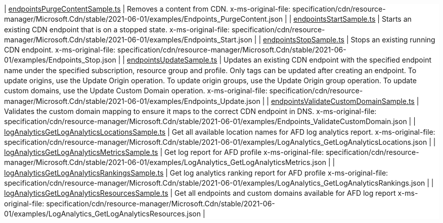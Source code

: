 | [endpointsPurgeContentSample.ts][endpointspurgecontentsample]                                                               | Removes a content from CDN. x-ms-original-file: specification/cdn/resource-manager/Microsoft.Cdn/stable/2021-06-01/examples/Endpoints_PurgeContent.json                                                                                                                                                                                                                                                                                                                                                                   |
| [endpointsStartSample.ts][endpointsstartsample]                                                                             | Starts an existing CDN endpoint that is on a stopped state. x-ms-original-file: specification/cdn/resource-manager/Microsoft.Cdn/stable/2021-06-01/examples/Endpoints_Start.json                                                                                                                                                                                                                                                                                                                                          |
| [endpointsStopSample.ts][endpointsstopsample]                                                                               | Stops an existing running CDN endpoint. x-ms-original-file: specification/cdn/resource-manager/Microsoft.Cdn/stable/2021-06-01/examples/Endpoints_Stop.json                                                                                                                                                                                                                                                                                                                                                               |
| [endpointsUpdateSample.ts][endpointsupdatesample]                                                                           | Updates an existing CDN endpoint with the specified endpoint name under the specified subscription, resource group and profile. Only tags can be updated after creating an endpoint. To update origins, use the Update Origin operation. To update origin groups, use the Update Origin group operation. To update custom domains, use the Update Custom Domain operation. x-ms-original-file: specification/cdn/resource-manager/Microsoft.Cdn/stable/2021-06-01/examples/Endpoints_Update.json                          |
| [endpointsValidateCustomDomainSample.ts][endpointsvalidatecustomdomainsample]                                               | Validates the custom domain mapping to ensure it maps to the correct CDN endpoint in DNS. x-ms-original-file: specification/cdn/resource-manager/Microsoft.Cdn/stable/2021-06-01/examples/Endpoints_ValidateCustomDomain.json                                                                                                                                                                                                                                                                                             |
| [logAnalyticsGetLogAnalyticsLocationsSample.ts][loganalyticsgetloganalyticslocationssample]                                 | Get all available location names for AFD log analytics report. x-ms-original-file: specification/cdn/resource-manager/Microsoft.Cdn/stable/2021-06-01/examples/LogAnalytics_GetLogAnalyticsLocations.json                                                                                                                                                                                                                                                                                                                 |
| [logAnalyticsGetLogAnalyticsMetricsSample.ts][loganalyticsgetloganalyticsmetricssample]                                     | Get log report for AFD profile x-ms-original-file: specification/cdn/resource-manager/Microsoft.Cdn/stable/2021-06-01/examples/LogAnalytics_GetLogAnalyticsMetrics.json                                                                                                                                                                                                                                                                                                                                                   |
| [logAnalyticsGetLogAnalyticsRankingsSample.ts][loganalyticsgetloganalyticsrankingssample]                                   | Get log analytics ranking report for AFD profile x-ms-original-file: specification/cdn/resource-manager/Microsoft.Cdn/stable/2021-06-01/examples/LogAnalytics_GetLogAnalyticsRankings.json                                                                                                                                                                                                                                                                                                                                |
| [logAnalyticsGetLogAnalyticsResourcesSample.ts][loganalyticsgetloganalyticsresourcessample]                                 | Get all endpoints and custom domains available for AFD log report x-ms-original-file: specification/cdn/resource-manager/Microsoft.Cdn/stable/2021-06-01/examples/LogAnalytics_GetLogAnalyticsResources.json                                                                                                                                                                                                                                                                                                              |

[donotnormalizeafdcustomdomainscreatesample]: https://github.com/Azure/azure-sdk-for-js/blob/main/sdk/cdn/arm-cdn/samples/v8/typescript/src/DoNotNormalizeAfdCustomDomainsCreateSample.ts
[donotnormalizeafdcustomdomainsdeletesample]: https://github.com/Azure/azure-sdk-for-js/blob/main/sdk/cdn/arm-cdn/samples/v8/typescript/src/DoNotNormalizeAfdCustomDomainsDeleteSample.ts
[donotnormalizeafdcustomdomainsgetsample]: https://github.com/Azure/azure-sdk-for-js/blob/main/sdk/cdn/arm-cdn/samples/v8/typescript/src/DoNotNormalizeAfdCustomDomainsGetSample.ts
[donotnormalizeafdcustomdomainslistbyprofilesample]: https://github.com/Azure/azure-sdk-for-js/blob/main/sdk/cdn/arm-cdn/samples/v8/typescript/src/DoNotNormalizeAfdCustomDomainsListByProfileSample.ts
[donotnormalizeafdcustomdomainsrefreshvalidationtokensample]: https://github.com/Azure/azure-sdk-for-js/blob/main/sdk/cdn/arm-cdn/samples/v8/typescript/src/DoNotNormalizeAfdCustomDomainsRefreshValidationTokenSample.ts
[donotnormalizeafdcustomdomainsupdatesample]: https://github.com/Azure/azure-sdk-for-js/blob/main/sdk/cdn/arm-cdn/samples/v8/typescript/src/DoNotNormalizeAfdCustomDomainsUpdateSample.ts
[donotnormalizeafdendpointscreatesample]: https://github.com/Azure/azure-sdk-for-js/blob/main/sdk/cdn/arm-cdn/samples/v8/typescript/src/DoNotNormalizeAfdEndpointsCreateSample.ts
[donotnormalizeafdendpointsdeletesample]: https://github.com/Azure/azure-sdk-for-js/blob/main/sdk/cdn/arm-cdn/samples/v8/typescript/src/DoNotNormalizeAfdEndpointsDeleteSample.ts
[donotnormalizeafdendpointsgetsample]: https://github.com/Azure/azure-sdk-for-js/blob/main/sdk/cdn/arm-cdn/samples/v8/typescript/src/DoNotNormalizeAfdEndpointsGetSample.ts
[donotnormalizeafdendpointslistbyprofilesample]: https://github.com/Azure/azure-sdk-for-js/blob/main/sdk/cdn/arm-cdn/samples/v8/typescript/src/DoNotNormalizeAfdEndpointsListByProfileSample.ts
[donotnormalizeafdendpointslistresourceusagesample]: https://github.com/Azure/azure-sdk-for-js/blob/main/sdk/cdn/arm-cdn/samples/v8/typescript/src/DoNotNormalizeAfdEndpointsListResourceUsageSample.ts
[donotnormalizeafdendpointspurgecontentsample]: https://github.com/Azure/azure-sdk-for-js/blob/main/sdk/cdn/arm-cdn/samples/v8/typescript/src/DoNotNormalizeAfdEndpointsPurgeContentSample.ts
[donotnormalizeafdendpointsupdatesample]: https://github.com/Azure/azure-sdk-for-js/blob/main/sdk/cdn/arm-cdn/samples/v8/typescript/src/DoNotNormalizeAfdEndpointsUpdateSample.ts
[donotnormalizeafdendpointsvalidatecustomdomainsample]: https://github.com/Azure/azure-sdk-for-js/blob/main/sdk/cdn/arm-cdn/samples/v8/typescript/src/DoNotNormalizeAfdEndpointsValidateCustomDomainSample.ts
[donotnormalizeafdorigingroupscreatesample]: https://github.com/Azure/azure-sdk-for-js/blob/main/sdk/cdn/arm-cdn/samples/v8/typescript/src/DoNotNormalizeAfdOriginGroupsCreateSample.ts
[donotnormalizeafdorigingroupsdeletesample]: https://github.com/Azure/azure-sdk-for-js/blob/main/sdk/cdn/arm-cdn/samples/v8/typescript/src/DoNotNormalizeAfdOriginGroupsDeleteSample.ts
[donotnormalizeafdorigingroupsgetsample]: https://github.com/Azure/azure-sdk-for-js/blob/main/sdk/cdn/arm-cdn/samples/v8/typescript/src/DoNotNormalizeAfdOriginGroupsGetSample.ts
[donotnormalizeafdorigingroupslistbyprofilesample]: https://github.com/Azure/azure-sdk-for-js/blob/main/sdk/cdn/arm-cdn/samples/v8/typescript/src/DoNotNormalizeAfdOriginGroupsListByProfileSample.ts
[donotnormalizeafdorigingroupslistresourceusagesample]: https://github.com/Azure/azure-sdk-for-js/blob/main/sdk/cdn/arm-cdn/samples/v8/typescript/src/DoNotNormalizeAfdOriginGroupsListResourceUsageSample.ts
[donotnormalizeafdorigingroupsupdatesample]: https://github.com/Azure/azure-sdk-for-js/blob/main/sdk/cdn/arm-cdn/samples/v8/typescript/src/DoNotNormalizeAfdOriginGroupsUpdateSample.ts
[donotnormalizeafdoriginscreatesample]: https://github.com/Azure/azure-sdk-for-js/blob/main/sdk/cdn/arm-cdn/samples/v8/typescript/src/DoNotNormalizeAfdOriginsCreateSample.ts
[donotnormalizeafdoriginsdeletesample]: https://github.com/Azure/azure-sdk-for-js/blob/main/sdk/cdn/arm-cdn/samples/v8/typescript/src/DoNotNormalizeAfdOriginsDeleteSample.ts
[donotnormalizeafdoriginsgetsample]: https://github.com/Azure/azure-sdk-for-js/blob/main/sdk/cdn/arm-cdn/samples/v8/typescript/src/DoNotNormalizeAfdOriginsGetSample.ts
[donotnormalizeafdoriginslistbyorigingroupsample]: https://github.com/Azure/azure-sdk-for-js/blob/main/sdk/cdn/arm-cdn/samples/v8/typescript/src/DoNotNormalizeAfdOriginsListByOriginGroupSample.ts
[donotnormalizeafdoriginsupdatesample]: https://github.com/Azure/azure-sdk-for-js/blob/main/sdk/cdn/arm-cdn/samples/v8/typescript/src/DoNotNormalizeAfdOriginsUpdateSample.ts
[donotnormalizeafdprofilescheckhostnameavailabilitysample]: https://github.com/Azure/azure-sdk-for-js/blob/main/sdk/cdn/arm-cdn/samples/v8/typescript/src/DoNotNormalizeAfdProfilesCheckHostNameAvailabilitySample.ts
[donotnormalizeafdprofileslistresourceusagesample]: https://github.com/Azure/azure-sdk-for-js/blob/main/sdk/cdn/arm-cdn/samples/v8/typescript/src/DoNotNormalizeAfdProfilesListResourceUsageSample.ts
[afdcustomdomainscreatesample]: https://github.com/Azure/azure-sdk-for-js/blob/main/sdk/cdn/arm-cdn/samples/v8/typescript/src/afdCustomDomainsCreateSample.ts
[afdcustomdomainsdeletesample]: https://github.com/Azure/azure-sdk-for-js/blob/main/sdk/cdn/arm-cdn/samples/v8/typescript/src/afdCustomDomainsDeleteSample.ts
[afdcustomdomainsgetsample]: https://github.com/Azure/azure-sdk-for-js/blob/main/sdk/cdn/arm-cdn/samples/v8/typescript/src/afdCustomDomainsGetSample.ts
[afdcustomdomainslistbyprofilesample]: https://github.com/Azure/azure-sdk-for-js/blob/main/sdk/cdn/arm-cdn/samples/v8/typescript/src/afdCustomDomainsListByProfileSample.ts
[afdcustomdomainsrefreshvalidationtokensample]: https://github.com/Azure/azure-sdk-for-js/blob/main/sdk/cdn/arm-cdn/samples/v8/typescript/src/afdCustomDomainsRefreshValidationTokenSample.ts
[afdcustomdomainsupdatesample]: https://github.com/Azure/azure-sdk-for-js/blob/main/sdk/cdn/arm-cdn/samples/v8/typescript/src/afdCustomDomainsUpdateSample.ts
[afdendpointscreatesample]: https://github.com/Azure/azure-sdk-for-js/blob/main/sdk/cdn/arm-cdn/samples/v8/typescript/src/afdEndpointsCreateSample.ts
[afdendpointsdeletesample]: https://github.com/Azure/azure-sdk-for-js/blob/main/sdk/cdn/arm-cdn/samples/v8/typescript/src/afdEndpointsDeleteSample.ts
[afdendpointsgetsample]: https://github.com/Azure/azure-sdk-for-js/blob/main/sdk/cdn/arm-cdn/samples/v8/typescript/src/afdEndpointsGetSample.ts
[afdendpointslistbyprofilesample]: https://github.com/Azure/azure-sdk-for-js/blob/main/sdk/cdn/arm-cdn/samples/v8/typescript/src/afdEndpointsListByProfileSample.ts
[afdendpointslistresourceusagesample]: https://github.com/Azure/azure-sdk-for-js/blob/main/sdk/cdn/arm-cdn/samples/v8/typescript/src/afdEndpointsListResourceUsageSample.ts
[afdendpointspurgecontentsample]: https://github.com/Azure/azure-sdk-for-js/blob/main/sdk/cdn/arm-cdn/samples/v8/typescript/src/afdEndpointsPurgeContentSample.ts
[afdendpointsupdatesample]: https://github.com/Azure/azure-sdk-for-js/blob/main/sdk/cdn/arm-cdn/samples/v8/typescript/src/afdEndpointsUpdateSample.ts
[afdendpointsvalidatecustomdomainsample]: https://github.com/Azure/azure-sdk-for-js/blob/main/sdk/cdn/arm-cdn/samples/v8/typescript/src/afdEndpointsValidateCustomDomainSample.ts
[afdorigingroupscreatesample]: https://github.com/Azure/azure-sdk-for-js/blob/main/sdk/cdn/arm-cdn/samples/v8/typescript/src/afdOriginGroupsCreateSample.ts
[afdorigingroupsdeletesample]: https://github.com/Azure/azure-sdk-for-js/blob/main/sdk/cdn/arm-cdn/samples/v8/typescript/src/afdOriginGroupsDeleteSample.ts
[afdorigingroupsgetsample]: https://github.com/Azure/azure-sdk-for-js/blob/main/sdk/cdn/arm-cdn/samples/v8/typescript/src/afdOriginGroupsGetSample.ts
[afdorigingroupslistbyprofilesample]: https://github.com/Azure/azure-sdk-for-js/blob/main/sdk/cdn/arm-cdn/samples/v8/typescript/src/afdOriginGroupsListByProfileSample.ts
[afdorigingroupslistresourceusagesample]: https://github.com/Azure/azure-sdk-for-js/blob/main/sdk/cdn/arm-cdn/samples/v8/typescript/src/afdOriginGroupsListResourceUsageSample.ts
[afdorigingroupsupdatesample]: https://github.com/Azure/azure-sdk-for-js/blob/main/sdk/cdn/arm-cdn/samples/v8/typescript/src/afdOriginGroupsUpdateSample.ts
[afdoriginscreatesample]: https://github.com/Azure/azure-sdk-for-js/blob/main/sdk/cdn/arm-cdn/samples/v8/typescript/src/afdOriginsCreateSample.ts
[afdoriginsdeletesample]: https://github.com/Azure/azure-sdk-for-js/blob/main/sdk/cdn/arm-cdn/samples/v8/typescript/src/afdOriginsDeleteSample.ts
[afdoriginsgetsample]: https://github.com/Azure/azure-sdk-for-js/blob/main/sdk/cdn/arm-cdn/samples/v8/typescript/src/afdOriginsGetSample.ts
[afdoriginslistbyorigingroupsample]: https://github.com/Azure/azure-sdk-for-js/blob/main/sdk/cdn/arm-cdn/samples/v8/typescript/src/afdOriginsListByOriginGroupSample.ts
[afdoriginsupdatesample]: https://github.com/Azure/azure-sdk-for-js/blob/main/sdk/cdn/arm-cdn/samples/v8/typescript/src/afdOriginsUpdateSample.ts
[afdprofilescheckhostnameavailabilitysample]: https://github.com/Azure/azure-sdk-for-js/blob/main/sdk/cdn/arm-cdn/samples/v8/typescript/src/afdProfilesCheckHostNameAvailabilitySample.ts
[afdprofileslistresourceusagesample]: https://github.com/Azure/azure-sdk-for-js/blob/main/sdk/cdn/arm-cdn/samples/v8/typescript/src/afdProfilesListResourceUsageSample.ts
[checkendpointnameavailabilitysample]: https://github.com/Azure/azure-sdk-for-js/blob/main/sdk/cdn/arm-cdn/samples/v8/typescript/src/checkEndpointNameAvailabilitySample.ts
[checknameavailabilitysample]: https://github.com/Azure/azure-sdk-for-js/blob/main/sdk/cdn/arm-cdn/samples/v8/typescript/src/checkNameAvailabilitySample.ts
[checknameavailabilitywithsubscriptionsample]: https://github.com/Azure/azure-sdk-for-js/blob/main/sdk/cdn/arm-cdn/samples/v8/typescript/src/checkNameAvailabilityWithSubscriptionSample.ts
[customdomainscreatesample]: https://github.com/Azure/azure-sdk-for-js/blob/main/sdk/cdn/arm-cdn/samples/v8/typescript/src/customDomainsCreateSample.ts
[customdomainsdeletesample]: https://github.com/Azure/azure-sdk-for-js/blob/main/sdk/cdn/arm-cdn/samples/v8/typescript/src/customDomainsDeleteSample.ts
[customdomainsdisablecustomhttpssample]: https://github.com/Azure/azure-sdk-for-js/blob/main/sdk/cdn/arm-cdn/samples/v8/typescript/src/customDomainsDisableCustomHttpsSample.ts
[customdomainsenablecustomhttpssample]: https://github.com/Azure/azure-sdk-for-js/blob/main/sdk/cdn/arm-cdn/samples/v8/typescript/src/customDomainsEnableCustomHttpsSample.ts
[customdomainsgetsample]: https://github.com/Azure/azure-sdk-for-js/blob/main/sdk/cdn/arm-cdn/samples/v8/typescript/src/customDomainsGetSample.ts
[customdomainslistbyendpointsample]: https://github.com/Azure/azure-sdk-for-js/blob/main/sdk/cdn/arm-cdn/samples/v8/typescript/src/customDomainsListByEndpointSample.ts
[edgenodeslistsample]: https://github.com/Azure/azure-sdk-for-js/blob/main/sdk/cdn/arm-cdn/samples/v8/typescript/src/edgeNodesListSample.ts
[endpointscreatesample]: https://github.com/Azure/azure-sdk-for-js/blob/main/sdk/cdn/arm-cdn/samples/v8/typescript/src/endpointsCreateSample.ts
[endpointsdeletesample]: https://github.com/Azure/azure-sdk-for-js/blob/main/sdk/cdn/arm-cdn/samples/v8/typescript/src/endpointsDeleteSample.ts
[endpointsgetsample]: https://github.com/Azure/azure-sdk-for-js/blob/main/sdk/cdn/arm-cdn/samples/v8/typescript/src/endpointsGetSample.ts
[endpointslistbyprofilesample]: https://github.com/Azure/azure-sdk-for-js/blob/main/sdk/cdn/arm-cdn/samples/v8/typescript/src/endpointsListByProfileSample.ts
[endpointslistresourceusagesample]: https://github.com/Azure/azure-sdk-for-js/blob/main/sdk/cdn/arm-cdn/samples/v8/typescript/src/endpointsListResourceUsageSample.ts
[endpointsloadcontentsample]: https://github.com/Azure/azure-sdk-for-js/blob/main/sdk/cdn/arm-cdn/samples/v8/typescript/src/endpointsLoadContentSample.ts
[endpointspurgecontentsample]: https://github.com/Azure/azure-sdk-for-js/blob/main/sdk/cdn/arm-cdn/samples/v8/typescript/src/endpointsPurgeContentSample.ts
[endpointsstartsample]: https://github.com/Azure/azure-sdk-for-js/blob/main/sdk/cdn/arm-cdn/samples/v8/typescript/src/endpointsStartSample.ts
[endpointsstopsample]: https://github.com/Azure/azure-sdk-for-js/blob/main/sdk/cdn/arm-cdn/samples/v8/typescript/src/endpointsStopSample.ts
[endpointsupdatesample]: https://github.com/Azure/azure-sdk-for-js/blob/main/sdk/cdn/arm-cdn/samples/v8/typescript/src/endpointsUpdateSample.ts
[endpointsvalidatecustomdomainsample]: https://github.com/Azure/azure-sdk-for-js/blob/main/sdk/cdn/arm-cdn/samples/v8/typescript/src/endpointsValidateCustomDomainSample.ts
[loganalyticsgetloganalyticslocationssample]: https://github.com/Azure/azure-sdk-for-js/blob/main/sdk/cdn/arm-cdn/samples/v8/typescript/src/logAnalyticsGetLogAnalyticsLocationsSample.ts
[loganalyticsgetloganalyticsmetricssample]: https://github.com/Azure/azure-sdk-for-js/blob/main/sdk/cdn/arm-cdn/samples/v8/typescript/src/logAnalyticsGetLogAnalyticsMetricsSample.ts
[loganalyticsgetloganalyticsrankingssample]: https://github.com/Azure/azure-sdk-for-js/blob/main/sdk/cdn/arm-cdn/samples/v8/typescript/src/logAnalyticsGetLogAnalyticsRankingsSample.ts
[loganalyticsgetloganalyticsresourcessample]: https://github.com/Azure/azure-sdk-for-js/blob/main/sdk/cdn/arm-cdn/samples/v8/typescript/src/logAnalyticsGetLogAnalyticsResourcesSample.ts
[loganalyticsgetwafloganalyticsmetricssample]: https://github.com/Azure/azure-sdk-for-js/blob/main/sdk/cdn/arm-cdn/samples/v8/typescript/src/logAnalyticsGetWafLogAnalyticsMetricsSample.ts
[loganalyticsgetwafloganalyticsrankingssample]: https://github.com/Azure/azure-sdk-for-js/blob/main/sdk/cdn/arm-cdn/samples/v8/typescript/src/logAnalyticsGetWafLogAnalyticsRankingsSample.ts
[managedrulesetslistsample]: https://github.com/Azure/azure-sdk-for-js/blob/main/sdk/cdn/arm-cdn/samples/v8/typescript/src/managedRuleSetsListSample.ts
[operationslistsample]: https://github.com/Azure/azure-sdk-for-js/blob/main/sdk/cdn/arm-cdn/samples/v8/typescript/src/operationsListSample.ts
[origingroupscreatesample]: https://github.com/Azure/azure-sdk-for-js/blob/main/sdk/cdn/arm-cdn/samples/v8/typescript/src/originGroupsCreateSample.ts
[origingroupsdeletesample]: https://github.com/Azure/azure-sdk-for-js/blob/main/sdk/cdn/arm-cdn/samples/v8/typescript/src/originGroupsDeleteSample.ts
[origingroupsgetsample]: https://github.com/Azure/azure-sdk-for-js/blob/main/sdk/cdn/arm-cdn/samples/v8/typescript/src/originGroupsGetSample.ts
[origingroupslistbyendpointsample]: https://github.com/Azure/azure-sdk-for-js/blob/main/sdk/cdn/arm-cdn/samples/v8/typescript/src/originGroupsListByEndpointSample.ts
[origingroupsupdatesample]: https://github.com/Azure/azure-sdk-for-js/blob/main/sdk/cdn/arm-cdn/samples/v8/typescript/src/originGroupsUpdateSample.ts
[originscreatesample]: https://github.com/Azure/azure-sdk-for-js/blob/main/sdk/cdn/arm-cdn/samples/v8/typescript/src/originsCreateSample.ts
[originsdeletesample]: https://github.com/Azure/azure-sdk-for-js/blob/main/sdk/cdn/arm-cdn/samples/v8/typescript/src/originsDeleteSample.ts
[originsgetsample]: https://github.com/Azure/azure-sdk-for-js/blob/main/sdk/cdn/arm-cdn/samples/v8/typescript/src/originsGetSample.ts
[originslistbyendpointsample]: https://github.com/Azure/azure-sdk-for-js/blob/main/sdk/cdn/arm-cdn/samples/v8/typescript/src/originsListByEndpointSample.ts
[originsupdatesample]: https://github.com/Azure/azure-sdk-for-js/blob/main/sdk/cdn/arm-cdn/samples/v8/typescript/src/originsUpdateSample.ts
[policiescreateorupdatesample]: https://github.com/Azure/azure-sdk-for-js/blob/main/sdk/cdn/arm-cdn/samples/v8/typescript/src/policiesCreateOrUpdateSample.ts
[policiesdeletesample]: https://github.com/Azure/azure-sdk-for-js/blob/main/sdk/cdn/arm-cdn/samples/v8/typescript/src/policiesDeleteSample.ts
[policiesgetsample]: https://github.com/Azure/azure-sdk-for-js/blob/main/sdk/cdn/arm-cdn/samples/v8/typescript/src/policiesGetSample.ts
[policieslistsample]: https://github.com/Azure/azure-sdk-for-js/blob/main/sdk/cdn/arm-cdn/samples/v8/typescript/src/policiesListSample.ts
[policiesupdatesample]: https://github.com/Azure/azure-sdk-for-js/blob/main/sdk/cdn/arm-cdn/samples/v8/typescript/src/policiesUpdateSample.ts
[profilescreatesample]: https://github.com/Azure/azure-sdk-for-js/blob/main/sdk/cdn/arm-cdn/samples/v8/typescript/src/profilesCreateSample.ts
[profilesdeletesample]: https://github.com/Azure/azure-sdk-for-js/blob/main/sdk/cdn/arm-cdn/samples/v8/typescript/src/profilesDeleteSample.ts
[profilesgeneratessourisample]: https://github.com/Azure/azure-sdk-for-js/blob/main/sdk/cdn/arm-cdn/samples/v8/typescript/src/profilesGenerateSsoUriSample.ts
[profilesgetsample]: https://github.com/Azure/azure-sdk-for-js/blob/main/sdk/cdn/arm-cdn/samples/v8/typescript/src/profilesGetSample.ts
[profileslistbyresourcegroupsample]: https://github.com/Azure/azure-sdk-for-js/blob/main/sdk/cdn/arm-cdn/samples/v8/typescript/src/profilesListByResourceGroupSample.ts
[profileslistresourceusagesample]: https://github.com/Azure/azure-sdk-for-js/blob/main/sdk/cdn/arm-cdn/samples/v8/typescript/src/profilesListResourceUsageSample.ts
[profileslistsample]: https://github.com/Azure/azure-sdk-for-js/blob/main/sdk/cdn/arm-cdn/samples/v8/typescript/src/profilesListSample.ts
[profileslistsupportedoptimizationtypessample]: https://github.com/Azure/azure-sdk-for-js/blob/main/sdk/cdn/arm-cdn/samples/v8/typescript/src/profilesListSupportedOptimizationTypesSample.ts
[profilesupdatesample]: https://github.com/Azure/azure-sdk-for-js/blob/main/sdk/cdn/arm-cdn/samples/v8/typescript/src/profilesUpdateSample.ts
[resourceusagelistsample]: https://github.com/Azure/azure-sdk-for-js/blob/main/sdk/cdn/arm-cdn/samples/v8/typescript/src/resourceUsageListSample.ts
[routescreatesample]: https://github.com/Azure/azure-sdk-for-js/blob/main/sdk/cdn/arm-cdn/samples/v8/typescript/src/routesCreateSample.ts
[routesdeletesample]: https://github.com/Azure/azure-sdk-for-js/blob/main/sdk/cdn/arm-cdn/samples/v8/typescript/src/routesDeleteSample.ts
[routesgetsample]: https://github.com/Azure/azure-sdk-for-js/blob/main/sdk/cdn/arm-cdn/samples/v8/typescript/src/routesGetSample.ts
[routeslistbyendpointsample]: https://github.com/Azure/azure-sdk-for-js/blob/main/sdk/cdn/arm-cdn/samples/v8/typescript/src/routesListByEndpointSample.ts
[routesupdatesample]: https://github.com/Azure/azure-sdk-for-js/blob/main/sdk/cdn/arm-cdn/samples/v8/typescript/src/routesUpdateSample.ts
[rulesetscreatesample]: https://github.com/Azure/azure-sdk-for-js/blob/main/sdk/cdn/arm-cdn/samples/v8/typescript/src/ruleSetsCreateSample.ts
[rulesetsdeletesample]: https://github.com/Azure/azure-sdk-for-js/blob/main/sdk/cdn/arm-cdn/samples/v8/typescript/src/ruleSetsDeleteSample.ts
[rulesetsgetsample]: https://github.com/Azure/azure-sdk-for-js/blob/main/sdk/cdn/arm-cdn/samples/v8/typescript/src/ruleSetsGetSample.ts
[rulesetslistbyprofilesample]: https://github.com/Azure/azure-sdk-for-js/blob/main/sdk/cdn/arm-cdn/samples/v8/typescript/src/ruleSetsListByProfileSample.ts
[rulesetslistresourceusagesample]: https://github.com/Azure/azure-sdk-for-js/blob/main/sdk/cdn/arm-cdn/samples/v8/typescript/src/ruleSetsListResourceUsageSample.ts
[rulescreatesample]: https://github.com/Azure/azure-sdk-for-js/blob/main/sdk/cdn/arm-cdn/samples/v8/typescript/src/rulesCreateSample.ts
[rulesdeletesample]: https://github.com/Azure/azure-sdk-for-js/blob/main/sdk/cdn/arm-cdn/samples/v8/typescript/src/rulesDeleteSample.ts
[rulesgetsample]: https://github.com/Azure/azure-sdk-for-js/blob/main/sdk/cdn/arm-cdn/samples/v8/typescript/src/rulesGetSample.ts
[ruleslistbyrulesetsample]: https://github.com/Azure/azure-sdk-for-js/blob/main/sdk/cdn/arm-cdn/samples/v8/typescript/src/rulesListByRuleSetSample.ts
[rulesupdatesample]: https://github.com/Azure/azure-sdk-for-js/blob/main/sdk/cdn/arm-cdn/samples/v8/typescript/src/rulesUpdateSample.ts
[secretscreatesample]: https://github.com/Azure/azure-sdk-for-js/blob/main/sdk/cdn/arm-cdn/samples/v8/typescript/src/secretsCreateSample.ts
[secretsdeletesample]: https://github.com/Azure/azure-sdk-for-js/blob/main/sdk/cdn/arm-cdn/samples/v8/typescript/src/secretsDeleteSample.ts
[secretsgetsample]: https://github.com/Azure/azure-sdk-for-js/blob/main/sdk/cdn/arm-cdn/samples/v8/typescript/src/secretsGetSample.ts
[secretslistbyprofilesample]: https://github.com/Azure/azure-sdk-for-js/blob/main/sdk/cdn/arm-cdn/samples/v8/typescript/src/secretsListByProfileSample.ts
[securitypoliciescreatesample]: https://github.com/Azure/azure-sdk-for-js/blob/main/sdk/cdn/arm-cdn/samples/v8/typescript/src/securityPoliciesCreateSample.ts
[securitypoliciesdeletesample]: https://github.com/Azure/azure-sdk-for-js/blob/main/sdk/cdn/arm-cdn/samples/v8/typescript/src/securityPoliciesDeleteSample.ts
[securitypoliciesgetsample]: https://github.com/Azure/azure-sdk-for-js/blob/main/sdk/cdn/arm-cdn/samples/v8/typescript/src/securityPoliciesGetSample.ts
[securitypolicieslistbyprofilesample]: https://github.com/Azure/azure-sdk-for-js/blob/main/sdk/cdn/arm-cdn/samples/v8/typescript/src/securityPoliciesListByProfileSample.ts
[securitypoliciespatchsample]: https://github.com/Azure/azure-sdk-for-js/blob/main/sdk/cdn/arm-cdn/samples/v8/typescript/src/securityPoliciesPatchSample.ts
[validateprobesample]: https://github.com/Azure/azure-sdk-for-js/blob/main/sdk/cdn/arm-cdn/samples/v8/typescript/src/validateProbeSample.ts
[validatesecretsample]: https://github.com/Azure/azure-sdk-for-js/blob/main/sdk/cdn/arm-cdn/samples/v8/typescript/src/validateSecretSample.ts
[apiref]: https://docs.microsoft.com/javascript/api/@azure/arm-cdn?view=azure-node-preview
[freesub]: https://azure.microsoft.com/free/
[package]: https://github.com/Azure/azure-sdk-for-js/tree/main/sdk/cdn/arm-cdn/README.md
[typescript]: https://www.typescriptlang.org/docs/home.html